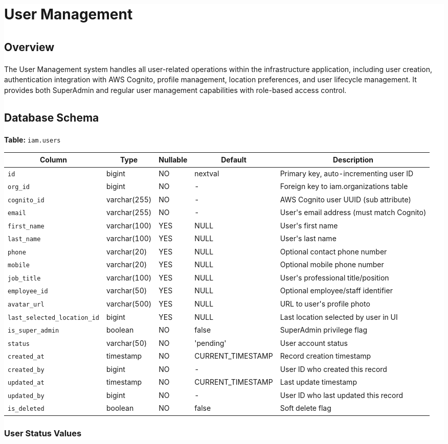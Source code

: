 # User Management

## Overview

The User Management system handles all user-related operations within the infrastructure application, including user creation, authentication integration with AWS Cognito, profile management, location preferences, and user lifecycle management. It provides both SuperAdmin and regular user management capabilities with role-based access control.

## Database Schema

**Table:** `iam.users`

| Column | Type | Nullable | Default | Description |
|--------|------|----------|---------|-------------|
| `id` | bigint | NO | nextval | Primary key, auto-incrementing user ID |
| `org_id` | bigint | NO | - | Foreign key to iam.organizations table |
| `cognito_id` | varchar(255) | NO | - | AWS Cognito user UUID (sub attribute) |
| `email` | varchar(255) | NO | - | User's email address (must match Cognito) |
| `first_name` | varchar(100) | YES | NULL | User's first name |
| `last_name` | varchar(100) | YES | NULL | User's last name |
| `phone` | varchar(20) | YES | NULL | Optional contact phone number |
| `mobile` | varchar(20) | YES | NULL | Optional mobile phone number |
| `job_title` | varchar(100) | YES | NULL | User's professional title/position |
| `employee_id` | varchar(50) | YES | NULL | Optional employee/staff identifier |
| `avatar_url` | varchar(500) | YES | NULL | URL to user's profile photo |
| `last_selected_location_id` | bigint | YES | NULL | Last location selected by user in UI |
| `is_super_admin` | boolean | NO | false | SuperAdmin privilege flag |
| `status` | varchar(50) | NO | 'pending' | User account status |
| `created_at` | timestamp | NO | CURRENT_TIMESTAMP | Record creation timestamp |
| `created_by` | bigint | NO | - | User ID who created this record |
| `updated_at` | timestamp | NO | CURRENT_TIMESTAMP | Last update timestamp |
| `updated_by` | bigint | NO | - | User ID who last updated this record |
| `is_deleted` | boolean | NO | false | Soft delete flag |

### User Status Values
